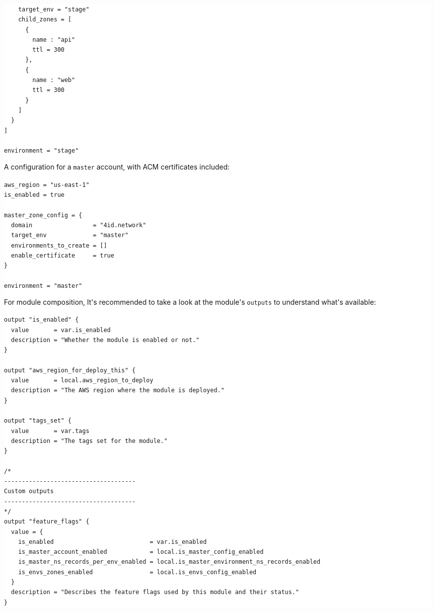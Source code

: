 ```hcl
    target_env = "stage"
    child_zones = [
      {
        name : "api"
        ttl = 300
      },
      {
        name : "web"
        ttl = 300
      }
    ]
  }
]

environment = "stage"
```

A configuration for a `master` account, with ACM certificates included:
```hcl
aws_region = "us-east-1"
is_enabled = true

master_zone_config = {
  domain                 = "4id.network"
  target_env             = "master"
  environments_to_create = []
  enable_certificate     = true
}

environment = "master"
```

For module composition, It's recommended to take a look at the module's `outputs` to understand what's available:
```hcl
output "is_enabled" {
  value       = var.is_enabled
  description = "Whether the module is enabled or not."
}

output "aws_region_for_deploy_this" {
  value       = local.aws_region_to_deploy
  description = "The AWS region where the module is deployed."
}

output "tags_set" {
  value       = var.tags
  description = "The tags set for the module."
}

/*
-------------------------------------
Custom outputs
-------------------------------------
*/
output "feature_flags" {
  value = {
    is_enabled                           = var.is_enabled
    is_master_account_enabled            = local.is_master_config_enabled
    is_master_ns_records_per_env_enabled = local.is_master_environment_ns_records_enabled
    is_envs_zones_enabled                = local.is_envs_config_enabled
  }
  description = "Describes the feature flags used by this module and their status."
}
```